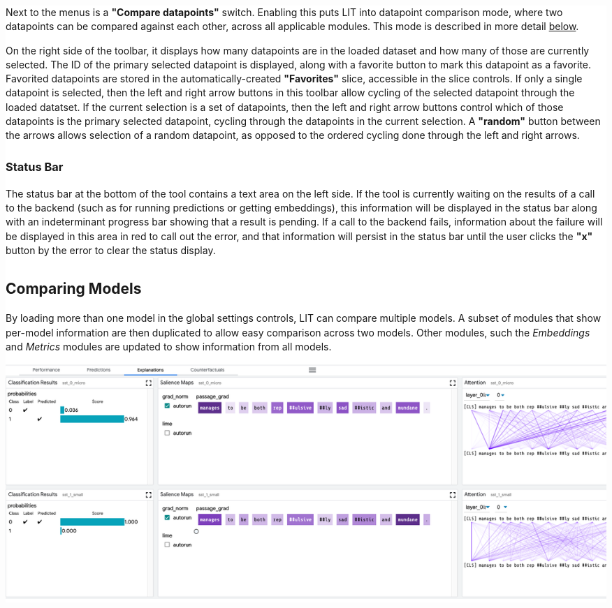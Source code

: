 Next to the menus is a **"Compare datapoints"** switch. Enabling this puts LIT
into datapoint comparison mode, where two datapoints can be compared against
each other, across all applicable modules. This mode is described in more detail
[below](#comparing-datapoints).

On the right side of the toolbar, it displays
how many datapoints are in the loaded dataset and how many of those are
currently selected. The ID of the primary selected datapoint is displayed, along
with a favorite button to mark this datapoint as a favorite. Favorited
datapoints are stored in the automatically-created **"Favorites"** slice,
accessible in the slice controls. If only a single datapoint is selected, then
the left and right arrow buttons in this toolbar allow cycling of the selected
datapoint through the loaded datatset. If the current selection is a set of
datapoints, then the left and right arrow buttons control which of those
datapoints is the primary selected datapoint, cycling through the datapoints in
the current selection. A **"random"** button between the arrows allows selection
of a random datapoint, as opposed to the ordered cycling done through the left
and right arrows.

### Status Bar

The status bar at the bottom of the tool contains a text area on the left side.
If the tool is currently waiting on the results of a call to the backend (such
as for running predictions or getting embeddings), this information will be
displayed in the status bar along with an indeterminant progress bar showing
that a result is pending. If a call to the backend fails, information about the
failure will be displayed in this area in red to call out the error, and that
information will persist in the status bar until the user clicks the **"x"**
button by the error to clear the status display.

## Comparing Models

By loading more than one model in the global settings controls, LIT can compare
multiple models. A subset of modules that show per-model information are then
duplicated to allow easy comparison across two models. Other modules, such the
*Embeddings* and *Metrics* modules are updated to show information from all
models.

![LIT model comparison](./images/lit-model-compare.png "LIT model comparison")
